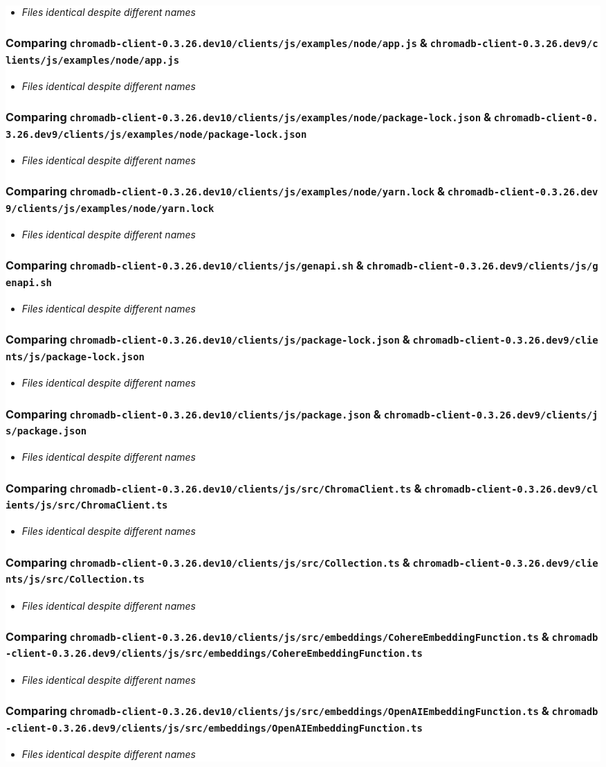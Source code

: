 * *Files identical despite different names*

### Comparing `chromadb-client-0.3.26.dev10/clients/js/examples/node/app.js` & `chromadb-client-0.3.26.dev9/clients/js/examples/node/app.js`

 * *Files identical despite different names*

### Comparing `chromadb-client-0.3.26.dev10/clients/js/examples/node/package-lock.json` & `chromadb-client-0.3.26.dev9/clients/js/examples/node/package-lock.json`

 * *Files identical despite different names*

### Comparing `chromadb-client-0.3.26.dev10/clients/js/examples/node/yarn.lock` & `chromadb-client-0.3.26.dev9/clients/js/examples/node/yarn.lock`

 * *Files identical despite different names*

### Comparing `chromadb-client-0.3.26.dev10/clients/js/genapi.sh` & `chromadb-client-0.3.26.dev9/clients/js/genapi.sh`

 * *Files identical despite different names*

### Comparing `chromadb-client-0.3.26.dev10/clients/js/package-lock.json` & `chromadb-client-0.3.26.dev9/clients/js/package-lock.json`

 * *Files identical despite different names*

### Comparing `chromadb-client-0.3.26.dev10/clients/js/package.json` & `chromadb-client-0.3.26.dev9/clients/js/package.json`

 * *Files identical despite different names*

### Comparing `chromadb-client-0.3.26.dev10/clients/js/src/ChromaClient.ts` & `chromadb-client-0.3.26.dev9/clients/js/src/ChromaClient.ts`

 * *Files identical despite different names*

### Comparing `chromadb-client-0.3.26.dev10/clients/js/src/Collection.ts` & `chromadb-client-0.3.26.dev9/clients/js/src/Collection.ts`

 * *Files identical despite different names*

### Comparing `chromadb-client-0.3.26.dev10/clients/js/src/embeddings/CohereEmbeddingFunction.ts` & `chromadb-client-0.3.26.dev9/clients/js/src/embeddings/CohereEmbeddingFunction.ts`

 * *Files identical despite different names*

### Comparing `chromadb-client-0.3.26.dev10/clients/js/src/embeddings/OpenAIEmbeddingFunction.ts` & `chromadb-client-0.3.26.dev9/clients/js/src/embeddings/OpenAIEmbeddingFunction.ts`

 * *Files identical despite different names*

